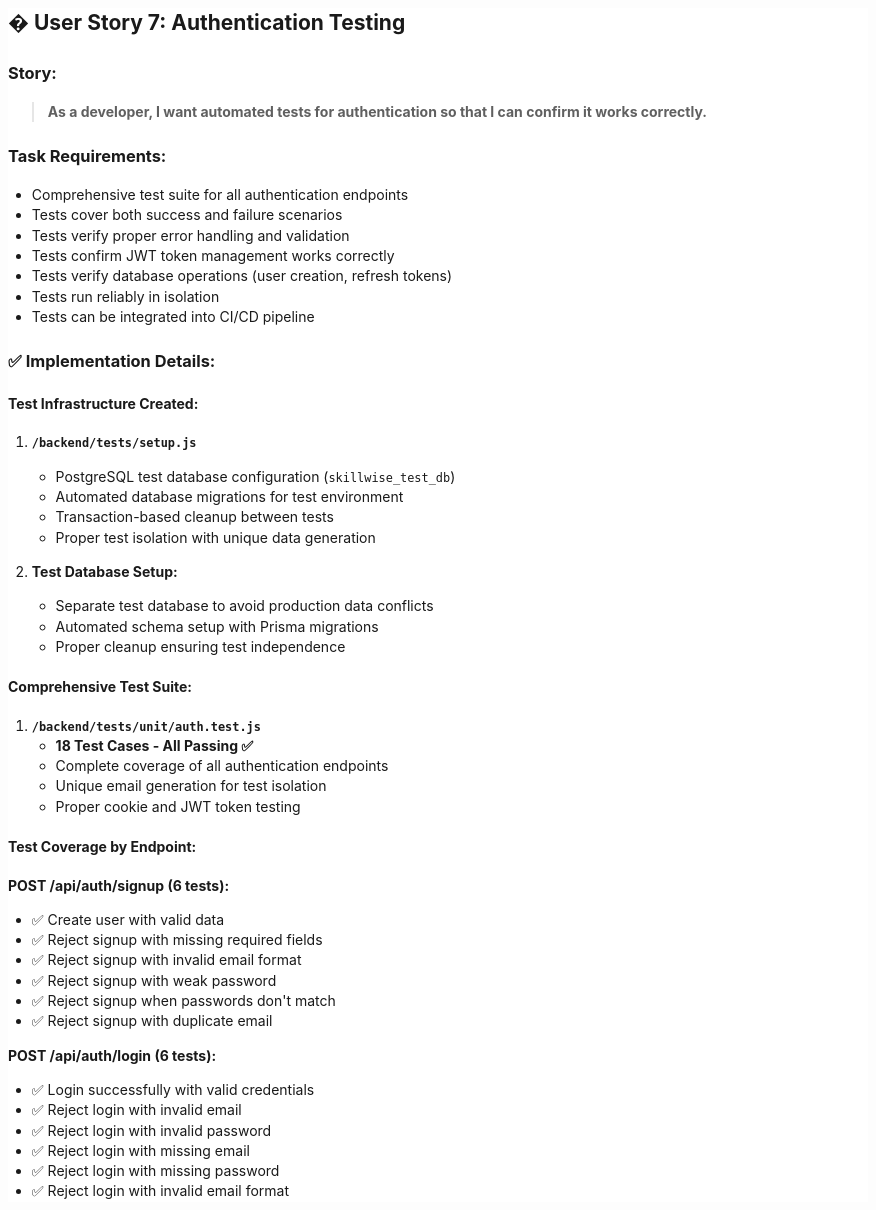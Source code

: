 ## � User Story 7: Authentication Testing

### **Story:**
> **As a developer, I want automated tests for authentication so that I can confirm it works correctly.**

### **Task Requirements:**
- Comprehensive test suite for all authentication endpoints
- Tests cover both success and failure scenarios
- Tests verify proper error handling and validation
- Tests confirm JWT token management works correctly
- Tests verify database operations (user creation, refresh tokens)
- Tests run reliably in isolation
- Tests can be integrated into CI/CD pipeline

### **✅ Implementation Details:**

#### **Test Infrastructure Created:**
1. **`/backend/tests/setup.js`**
   - PostgreSQL test database configuration (`skillwise_test_db`)
   - Automated database migrations for test environment
   - Transaction-based cleanup between tests
   - Proper test isolation with unique data generation

2. **Test Database Setup:**
   - Separate test database to avoid production data conflicts
   - Automated schema setup with Prisma migrations
   - Proper cleanup ensuring test independence

#### **Comprehensive Test Suite:**
1. **`/backend/tests/unit/auth.test.js`**
   - **18 Test Cases - All Passing ✅**
   - Complete coverage of all authentication endpoints
   - Unique email generation for test isolation
   - Proper cookie and JWT token testing

#### **Test Coverage by Endpoint:**

**POST /api/auth/signup (6 tests):**
- ✅ Create user with valid data
- ✅ Reject signup with missing required fields
- ✅ Reject signup with invalid email format
- ✅ Reject signup with weak password
- ✅ Reject signup when passwords don't match
- ✅ Reject signup with duplicate email

**POST /api/auth/login (6 tests):**
- ✅ Login successfully with valid credentials
- ✅ Reject login with invalid email
- ✅ Reject login with invalid password
- ✅ Reject login with missing email
- ✅ Reject login with missing password
- ✅ Reject login with invalid email format
